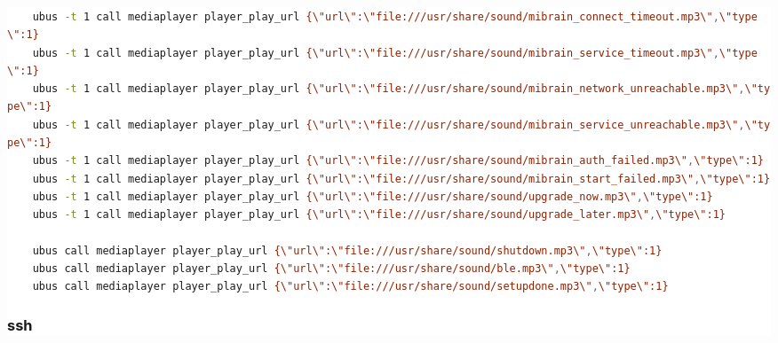 ```bash
    ubus -t 1 call mediaplayer player_play_url {\"url\":\"file:///usr/share/sound/mibrain_connect_timeout.mp3\",\"type\":1}
    ubus -t 1 call mediaplayer player_play_url {\"url\":\"file:///usr/share/sound/mibrain_service_timeout.mp3\",\"type\":1}
    ubus -t 1 call mediaplayer player_play_url {\"url\":\"file:///usr/share/sound/mibrain_network_unreachable.mp3\",\"type\":1}
    ubus -t 1 call mediaplayer player_play_url {\"url\":\"file:///usr/share/sound/mibrain_service_unreachable.mp3\",\"type\":1}
    ubus -t 1 call mediaplayer player_play_url {\"url\":\"file:///usr/share/sound/mibrain_auth_failed.mp3\",\"type\":1}
    ubus -t 1 call mediaplayer player_play_url {\"url\":\"file:///usr/share/sound/mibrain_start_failed.mp3\",\"type\":1}
    ubus -t 1 call mediaplayer player_play_url {\"url\":\"file:///usr/share/sound/upgrade_now.mp3\",\"type\":1}
    ubus -t 1 call mediaplayer player_play_url {\"url\":\"file:///usr/share/sound/upgrade_later.mp3\",\"type\":1}

    ubus call mediaplayer player_play_url {\"url\":\"file:///usr/share/sound/shutdown.mp3\",\"type\":1}
    ubus call mediaplayer player_play_url {\"url\":\"file:///usr/share/sound/ble.mp3\",\"type\":1}
    ubus call mediaplayer player_play_url {\"url\":\"file:///usr/share/sound/setupdone.mp3\",\"type\":1}
```

### ssh
